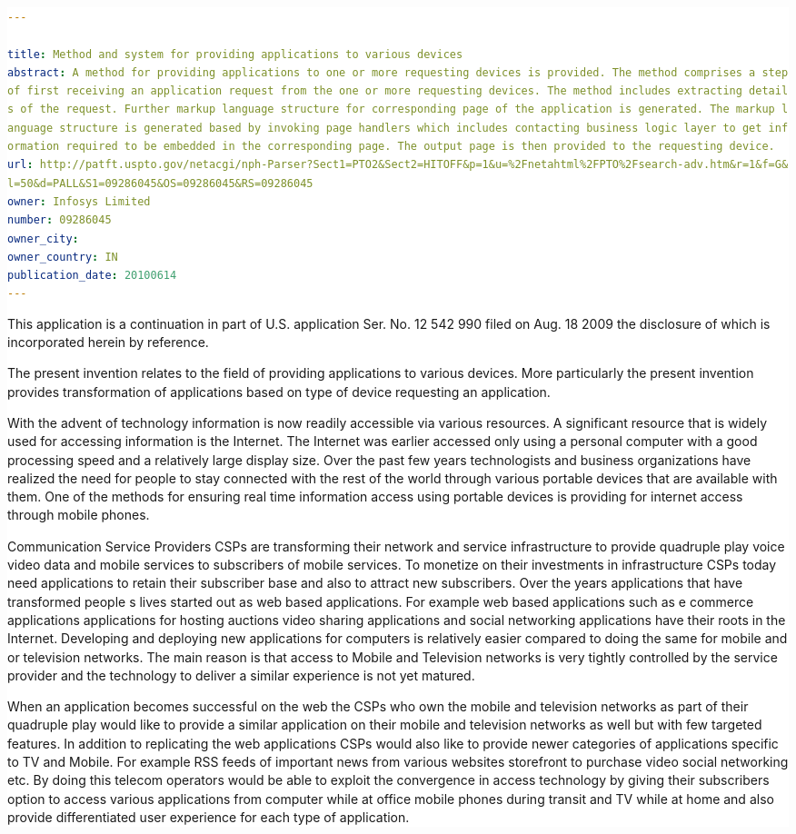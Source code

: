 ```yaml
---

title: Method and system for providing applications to various devices
abstract: A method for providing applications to one or more requesting devices is provided. The method comprises a step of first receiving an application request from the one or more requesting devices. The method includes extracting details of the request. Further markup language structure for corresponding page of the application is generated. The markup language structure is generated based by invoking page handlers which includes contacting business logic layer to get information required to be embedded in the corresponding page. The output page is then provided to the requesting device.
url: http://patft.uspto.gov/netacgi/nph-Parser?Sect1=PTO2&Sect2=HITOFF&p=1&u=%2Fnetahtml%2FPTO%2Fsearch-adv.htm&r=1&f=G&l=50&d=PALL&S1=09286045&OS=09286045&RS=09286045
owner: Infosys Limited
number: 09286045
owner_city: 
owner_country: IN
publication_date: 20100614
---
```

This application is a continuation in part of U.S. application Ser. No. 12 542 990 filed on Aug. 18 2009 the disclosure of which is incorporated herein by reference.

The present invention relates to the field of providing applications to various devices. More particularly the present invention provides transformation of applications based on type of device requesting an application.

With the advent of technology information is now readily accessible via various resources. A significant resource that is widely used for accessing information is the Internet. The Internet was earlier accessed only using a personal computer with a good processing speed and a relatively large display size. Over the past few years technologists and business organizations have realized the need for people to stay connected with the rest of the world through various portable devices that are available with them. One of the methods for ensuring real time information access using portable devices is providing for internet access through mobile phones.

Communication Service Providers CSPs are transforming their network and service infrastructure to provide quadruple play voice video data and mobile services to subscribers of mobile services. To monetize on their investments in infrastructure CSPs today need applications to retain their subscriber base and also to attract new subscribers. Over the years applications that have transformed people s lives started out as web based applications. For example web based applications such as e commerce applications applications for hosting auctions video sharing applications and social networking applications have their roots in the Internet. Developing and deploying new applications for computers is relatively easier compared to doing the same for mobile and or television networks. The main reason is that access to Mobile and Television networks is very tightly controlled by the service provider and the technology to deliver a similar experience is not yet matured.

When an application becomes successful on the web the CSPs who own the mobile and television networks as part of their quadruple play would like to provide a similar application on their mobile and television networks as well but with few targeted features. In addition to replicating the web applications CSPs would also like to provide newer categories of applications specific to TV and Mobile. For example RSS feeds of important news from various websites storefront to purchase video social networking etc. By doing this telecom operators would be able to exploit the convergence in access technology by giving their subscribers option to access various applications from computer while at office mobile phones during transit and TV while at home and also provide differentiated user experience for each type of application.
